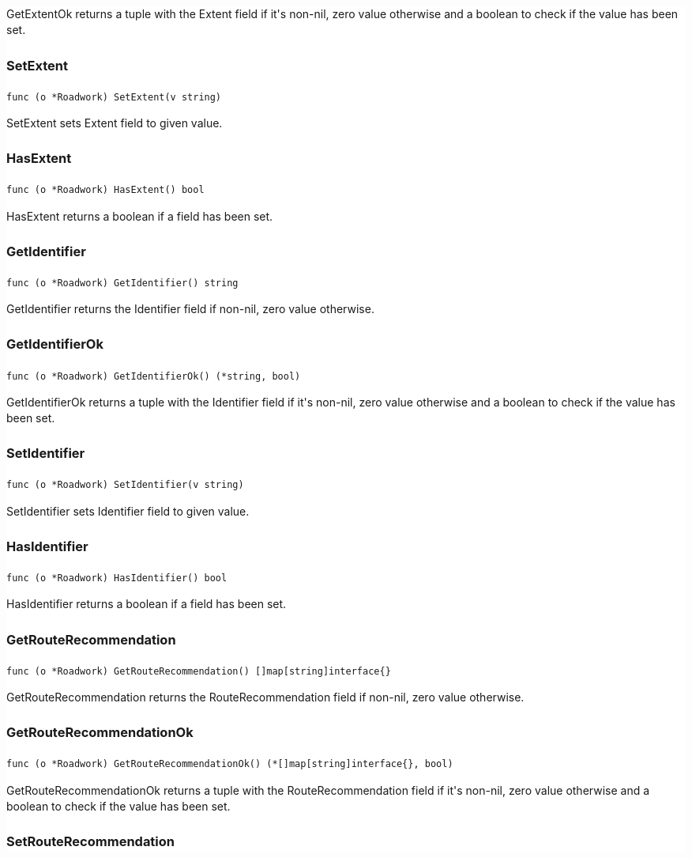 GetExtentOk returns a tuple with the Extent field if it's non-nil, zero value otherwise
and a boolean to check if the value has been set.

### SetExtent

`func (o *Roadwork) SetExtent(v string)`

SetExtent sets Extent field to given value.

### HasExtent

`func (o *Roadwork) HasExtent() bool`

HasExtent returns a boolean if a field has been set.

### GetIdentifier

`func (o *Roadwork) GetIdentifier() string`

GetIdentifier returns the Identifier field if non-nil, zero value otherwise.

### GetIdentifierOk

`func (o *Roadwork) GetIdentifierOk() (*string, bool)`

GetIdentifierOk returns a tuple with the Identifier field if it's non-nil, zero value otherwise
and a boolean to check if the value has been set.

### SetIdentifier

`func (o *Roadwork) SetIdentifier(v string)`

SetIdentifier sets Identifier field to given value.

### HasIdentifier

`func (o *Roadwork) HasIdentifier() bool`

HasIdentifier returns a boolean if a field has been set.

### GetRouteRecommendation

`func (o *Roadwork) GetRouteRecommendation() []map[string]interface{}`

GetRouteRecommendation returns the RouteRecommendation field if non-nil, zero value otherwise.

### GetRouteRecommendationOk

`func (o *Roadwork) GetRouteRecommendationOk() (*[]map[string]interface{}, bool)`

GetRouteRecommendationOk returns a tuple with the RouteRecommendation field if it's non-nil, zero value otherwise
and a boolean to check if the value has been set.

### SetRouteRecommendation
